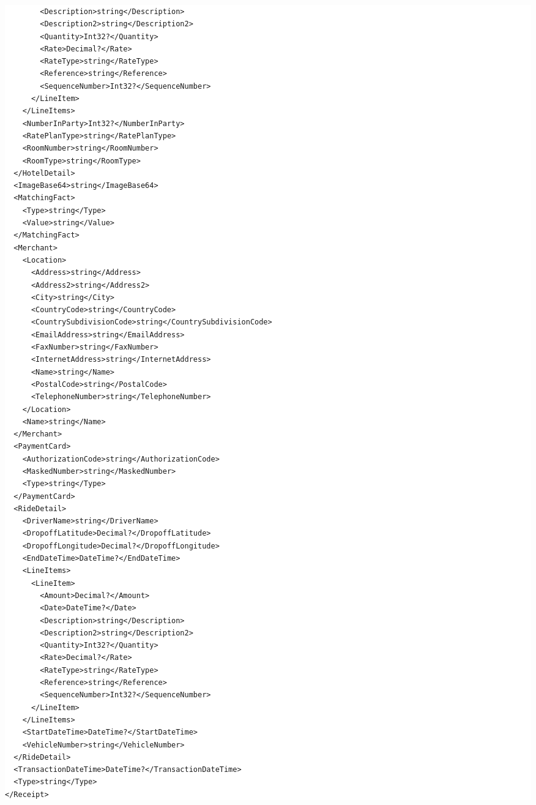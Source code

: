             <Description>string</Description>
            <Description2>string</Description2>
            <Quantity>Int32?</Quantity>
            <Rate>Decimal?</Rate>
            <RateType>string</RateType>
            <Reference>string</Reference>
            <SequenceNumber>Int32?</SequenceNumber>
          </LineItem>
        </LineItems>
        <NumberInParty>Int32?</NumberInParty>
        <RatePlanType>string</RatePlanType>
        <RoomNumber>string</RoomNumber>
        <RoomType>string</RoomType>
      </HotelDetail>
      <ImageBase64>string</ImageBase64>
      <MatchingFact>
        <Type>string</Type>
        <Value>string</Value>
      </MatchingFact>
      <Merchant>
        <Location>
          <Address>string</Address>
          <Address2>string</Address2>
          <City>string</City>
          <CountryCode>string</CountryCode>
          <CountrySubdivisionCode>string</CountrySubdivisionCode>
          <EmailAddress>string</EmailAddress>
          <FaxNumber>string</FaxNumber>
          <InternetAddress>string</InternetAddress>
          <Name>string</Name>
          <PostalCode>string</PostalCode>
          <TelephoneNumber>string</TelephoneNumber>
        </Location>
        <Name>string</Name>
      </Merchant>
      <PaymentCard>
        <AuthorizationCode>string</AuthorizationCode>
        <MaskedNumber>string</MaskedNumber>
        <Type>string</Type>
      </PaymentCard>
      <RideDetail>
        <DriverName>string</DriverName>
        <DropoffLatitude>Decimal?</DropoffLatitude>
        <DropoffLongitude>Decimal?</DropoffLongitude>
        <EndDateTime>DateTime?</EndDateTime>
        <LineItems>
          <LineItem>
            <Amount>Decimal?</Amount>
            <Date>DateTime?</Date>
            <Description>string</Description>
            <Description2>string</Description2>
            <Quantity>Int32?</Quantity>
            <Rate>Decimal?</Rate>
            <RateType>string</RateType>
            <Reference>string</Reference>
            <SequenceNumber>Int32?</SequenceNumber>
          </LineItem>
        </LineItems>
        <StartDateTime>DateTime?</StartDateTime>
        <VehicleNumber>string</VehicleNumber>
      </RideDetail>
      <TransactionDateTime>DateTime?</TransactionDateTime>
      <Type>string</Type>
    </Receipt>